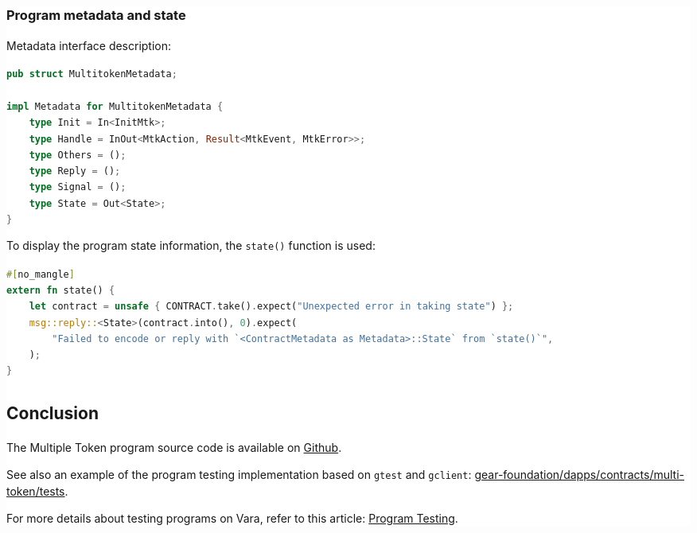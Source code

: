 ### Program metadata and state
Metadata interface description:

```rust title="multi-token/io/src/lib.rs"
pub struct MultitokenMetadata;

impl Metadata for MultitokenMetadata {
    type Init = In<InitMtk>;
    type Handle = InOut<MtkAction, Result<MtkEvent, MtkError>>;
    type Others = ();
    type Reply = ();
    type Signal = ();
    type State = Out<State>;
}
```
To display the program state information, the `state()` function is used:

```rust title="multi-token/src/lib.rs"
#[no_mangle]
extern fn state() {
    let contract = unsafe { CONTRACT.take().expect("Unexpected error in taking state") };
    msg::reply::<State>(contract.into(), 0).expect(
        "Failed to encode or reply with `<ContractMetadata as Metadata>::State` from `state()`",
    );
}
```


## Conclusion

The Multiple Token program source code is available on [Github](https://github.com/gear-foundation/dapps/tree/a357635b61e27c52f46908885fecb048dc8424e5/contracts/multi-token).

See also an example of the program testing implementation based on `gtest` and `gclient`: [gear-foundation/dapps/contracts/multi-token/tests](https://github.com/gear-foundation/dapps/tree/a357635b61e27c52f46908885fecb048dc8424e5/contracts/multi-token/tests).

For more details about testing programs on Vara, refer to this article: [Program Testing](/docs/build/testing).
